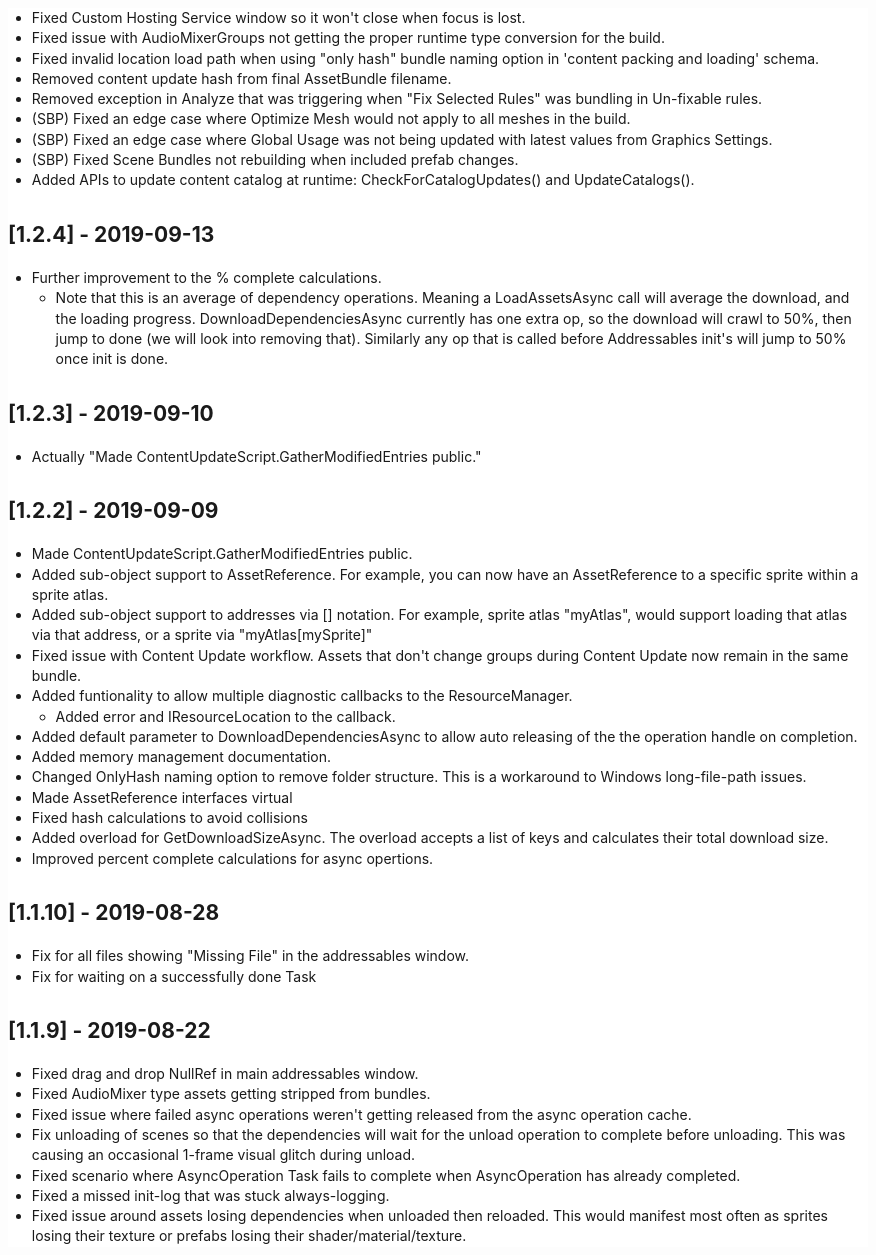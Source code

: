  - Fixed Custom Hosting Service window so it won't close when focus is lost.
 - Fixed issue with AudioMixerGroups not getting the proper runtime type conversion for the build.
 - Fixed invalid location load path when using "only hash" bundle naming option in 'content packing and loading' schema.
 - Removed content update hash from final AssetBundle filename.
 - Removed exception in Analyze that was triggering when "Fix Selected Rules" was bundling in Un-fixable rules.
 - (SBP) Fixed an edge case where Optimize Mesh would not apply to all meshes in the build.
 - (SBP) Fixed an edge case where Global Usage was not being updated with latest values from Graphics Settings.
 - (SBP) Fixed Scene Bundles not rebuilding when included prefab changes.
 - Added APIs to update content catalog at runtime: CheckForCatalogUpdates() and UpdateCatalogs().

## [1.2.4] - 2019-09-13
 - Further improvement to the % complete calculations.
   - Note that this is an average of dependency operations. Meaning a LoadAssetsAsync call will average the download, and the loading progress.  DownloadDependenciesAsync currently has one extra op, so the download will crawl to 50%, then jump to done (we will look into removing that). Similarly any op that is called before Addressables init's will jump to 50% once init is done.

## [1.2.3] - 2019-09-10
 - Actually "Made ContentUpdateScript.GatherModifiedEntries public."

## [1.2.2] - 2019-09-09
 - Made ContentUpdateScript.GatherModifiedEntries public.
 - Added sub-object support to AssetReference.  For example, you can now have an AssetReference to a specific sprite within a sprite atlas.
 - Added sub-object support to addresses via [] notation.  For example, sprite atlas "myAtlas", would support loading that atlas via that address, or a sprite via "myAtlas[mySprite]"
 - Fixed issue with Content Update workflow.  Assets that don't change groups during Content Update now remain in the same bundle.
 - Added funtionality to allow multiple diagnostic callbacks to the ResourceManager.
   - Added error and IResourceLocation to the callback.
 - Added default parameter to DownloadDependenciesAsync to allow auto releasing of the the operation handle on completion.
 - Added memory management documentation.
 - Changed OnlyHash naming option to remove folder structure.  This is a workaround to Windows long-file-path issues.
 - Made AssetReference interfaces virtual
 - Fixed hash calculations to avoid collisions
 - Added overload for GetDownloadSizeAsync.  The overload accepts a list of keys and calculates their total download size.
 - Improved percent complete calculations for async opertions.

## [1.1.10] - 2019-08-28
 - Fix for all files showing "Missing File" in the addressables window.
 - Fix for waiting on a successfully done Task

## [1.1.9] - 2019-08-22
 - Fixed drag and drop NullRef in main addressables window.
 - Fixed AudioMixer type assets getting stripped from bundles.
 - Fixed issue where failed async operations weren't getting released from the async operation cache.
 - Fix unloading of scenes so that the dependencies will wait for the unload operation to complete before unloading.  This was causing an occasional 1-frame visual glitch during unload.
 - Fixed scenario where AsyncOperation Task fails to complete when AsyncOperation has already completed.
 - Fixed a missed init-log that was stuck always-logging.
 - Fixed issue around assets losing dependencies when unloaded then reloaded.  This would manifest most often as sprites losing their texture or prefabs losing their shader/material/texture.